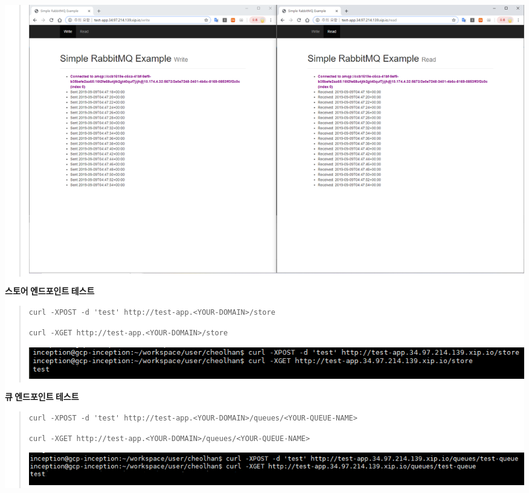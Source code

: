 > ![](../../.gitbook/assets/rabbitmq_image_12.png)

**스토어 엔드포인트 테스트**

> `curl -XPOST -d 'test' http://test-app.<YOUR-DOMAIN>/store`
>
> `curl -XGET http://test-app.<YOUR-DOMAIN>/store`
>
> ![](../../.gitbook/assets/rabbitmq_image_13.png)

**큐 엔드포인트 테스트**

> `curl -XPOST -d 'test' http://test-app.<YOUR-DOMAIN>/queues/<YOUR-QUEUE-NAME>`
>
> `curl -XGET http://test-app.<YOUR-DOMAIN>/queues/<YOUR-QUEUE-NAME>`
>
> ![](../../.gitbook/assets/rabbitmq_image_14.png)

